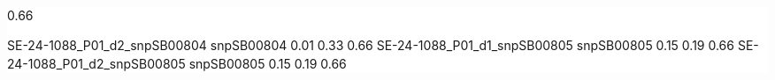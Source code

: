 0.66
</td>
</tr>
<tr>
<td style="text-align:left;">
SE-24-1088_P01_d2_snpSB00804
</td>
<td style="text-align:left;">
snpSB00804
</td>
<td style="text-align:right;">
0.01
</td>
<td style="text-align:right;">
0.33
</td>
<td style="text-align:right;">
0.66
</td>
</tr>
<tr>
<td style="text-align:left;">
SE-24-1088_P01_d1_snpSB00805
</td>
<td style="text-align:left;">
snpSB00805
</td>
<td style="text-align:right;">
0.15
</td>
<td style="text-align:right;">
0.19
</td>
<td style="text-align:right;">
0.66
</td>
</tr>
<tr>
<td style="text-align:left;">
SE-24-1088_P01_d2_snpSB00805
</td>
<td style="text-align:left;">
snpSB00805
</td>
<td style="text-align:right;">
0.15
</td>
<td style="text-align:right;">
0.19
</td>
<td style="text-align:right;">
0.66
</td>
</tr>
</tbody>
</table>
